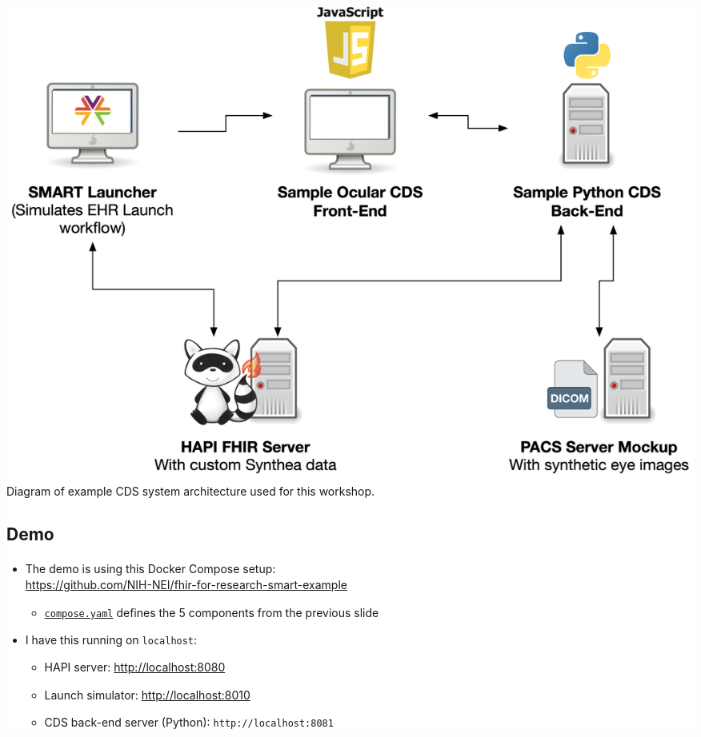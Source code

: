 <img src="assets/cds_architecture.png" alt="Diagram of example CDS system architecture used for this workshop." />
<figcaption aria-hidden="true">Diagram of example CDS system architecture used for this workshop.</figcaption>
</figure>

## Demo

<div class="r-fit-text">

- The demo is using this Docker Compose setup:  
  <https://github.com/NIH-NEI/fhir-for-research-smart-example>

  - <a href="https://github.com/NIH-NEI/fhir-for-research-smart-example/blob/main/compose.yaml" data-preview-link="false"><code>compose.yaml</code></a> defines the 5 components from the previous slide

- I have this running on `localhost`:

  - HAPI server: [http://localhost:8080](http://localhost:8080/hapi-fhir-jpaserver/fhir/Patient)

  - Launch simulator: <a href="http://localhost:8010/?launch=WzAsIjYwMTUiLCI3NzYiLCJNQU5VQUwiLDAsMCwwLCIiLCIiLCIiLCIiLCIiLCIiLCIiLDAsMV0&amp;launch_url=http%3A%2F%2Flocalhost%3A3000%2Flaunch.html" data-preview-link="false">http://localhost:8010</a>

  - CDS back-end server (Python): `http://localhost:8081`
